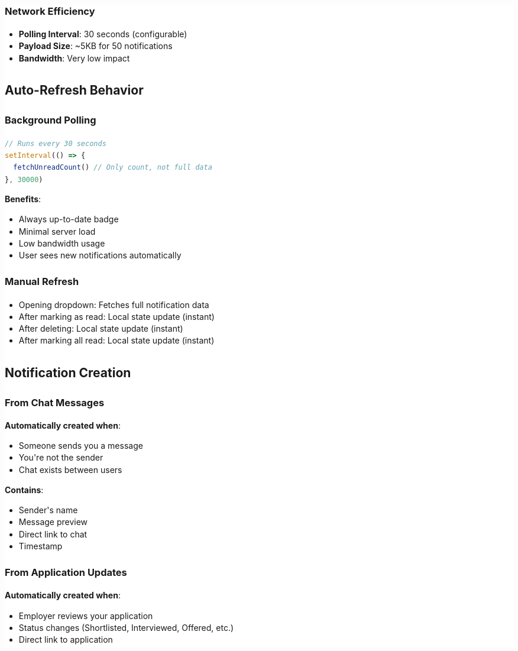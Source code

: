 ### Network Efficiency

- **Polling Interval**: 30 seconds (configurable)
- **Payload Size**: ~5KB for 50 notifications
- **Bandwidth**: Very low impact

## Auto-Refresh Behavior

### Background Polling

```javascript
// Runs every 30 seconds
setInterval(() => {
  fetchUnreadCount() // Only count, not full data
}, 30000)
```

**Benefits**:
- Always up-to-date badge
- Minimal server load
- Low bandwidth usage
- User sees new notifications automatically

### Manual Refresh

- Opening dropdown: Fetches full notification data
- After marking as read: Local state update (instant)
- After deleting: Local state update (instant)
- After marking all read: Local state update (instant)

## Notification Creation

### From Chat Messages

**Automatically created when**:
- Someone sends you a message
- You're not the sender
- Chat exists between users

**Contains**:
- Sender's name
- Message preview
- Direct link to chat
- Timestamp

### From Application Updates

**Automatically created when**:
- Employer reviews your application
- Status changes (Shortlisted, Interviewed, Offered, etc.)
- Direct link to application
